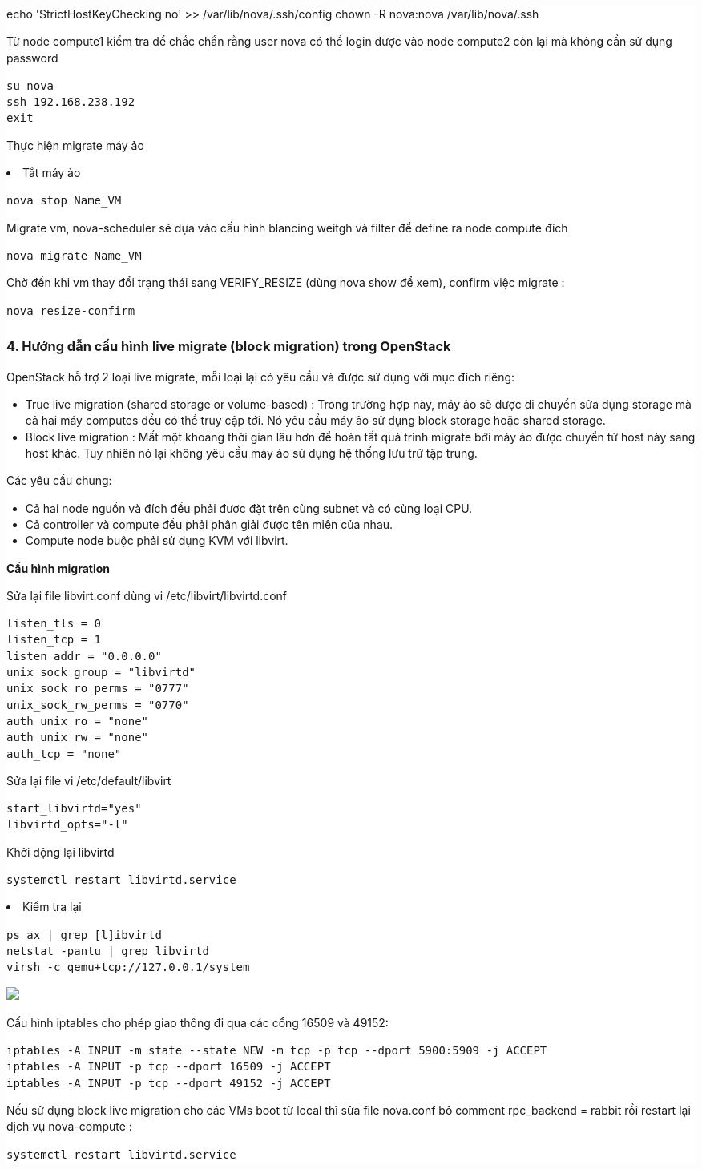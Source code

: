 echo 'StrictHostKeyChecking no' >> /var/lib/nova/.ssh/config
chown -R nova:nova /var/lib/nova/.ssh</pre>
<p>Từ node compute1 kiểm tra để chắc chắn rằng user nova có thể login được vào node compute2 còn lại mà không cần sử dụng password</p>
<pre>su nova
ssh 192.168.238.192
exit</pre>
<p>Thực hiện migrate máy ảo</p>
<li>Tắt máy ảo</li>
<pre>nova stop Name_VM</pre>
<p>Migrate vm, nova-scheduler sẽ dựa vào cấu hình blancing weitgh và filter để define ra node compute đích</p>
<pre>nova migrate Name_VM</pre>
<p>Chờ đến khi vm thay đổi trạng thái sang VERIFY_RESIZE (dùng nova show để xem), confirm việc migrate :</p>
<pre>nova resize-confirm <Name_VM></pre>
<h3>4. Hướng dẫn cấu hình live migrate (block migration) trong OpenStack</h3>
<p>OpenStack hỗ trợ 2 loại live migrate, mỗi loại lại có yêu cầu và được sử dụng với mục đích riêng:</p>
<ul>
<li>True live migration (shared storage or volume-based) : Trong trường hợp này, máy ảo sẽ được di chuyển sửa dụng storage mà cả hai máy computes đều có thể truy cập tới. Nó yêu cầu máy ảo sử dụng block storage hoặc shared storage.</li>
<li>Block live migration : Mất một khoảng thời gian lâu hơn để hoàn tất quá trình migrate bởi máy ảo được chuyển từ host này sang host khác. Tuy nhiên nó lại không yêu cầu máy ảo sử dụng hệ thống lưu trữ tập trung.</li>
</ul>
<p>Các yêu cầu chung:</p>
<ul>
<li>Cả hai node nguồn và đích đều phải được đặt trên cùng subnet và có cùng loại CPU.</li>
<li>Cả controller và compute đều phải phân giải được tên miền của nhau.</li>
<li>Compute node buộc phải sử dụng KVM với libvirt.</li>
</ul>
<p><strong>Cấu hình migration</strong></p>
<p> Sửa lại file libvirt.conf dùng  vi /etc/libvirt/libvirtd.conf</p>
<pre>listen_tls = 0
listen_tcp = 1
listen_addr = "0.0.0.0"
unix_sock_group = "libvirtd"
unix_sock_ro_perms = "0777"
unix_sock_rw_perms = "0770"
auth_unix_ro = "none"
auth_unix_rw = "none"
auth_tcp = "none"</pre> 
<p>Sửa lại file vi /etc/default/libvirt</p>
<pre>start_libvirtd="yes"
libvirtd_opts="-l"</pre>
<p>Khởi động lại libvirtd</p>
<pre>systemctl restart libvirtd.service</pre>
<li>Kiểm tra lại </li>
<pre>ps ax | grep [l]ibvirtd
netstat -pantu | grep libvirtd
virsh -c qemu+tcp://127.0.0.1/system</pre>
<img src="https://github.com/anhict/images/blob/master/Screenshot_26.png">
<p>Cấu hình iptables cho phép giao thông đi qua các cổng 16509 và 49152:</p>
<pre>iptables -A INPUT -m state --state NEW -m tcp -p tcp --dport 5900:5909 -j ACCEPT
iptables -A INPUT -p tcp --dport 16509 -j ACCEPT
iptables -A INPUT -p tcp --dport 49152 -j ACCEPT</pre>
<p>Nếu sử dụng block live migration cho các VMs boot từ local thì sửa file nova.conf bỏ comment rpc_backend = rabbit rồi restart lại dịch vụ nova-compute :</p>
<pre>systemctl restart libvirtd.service</pre>
